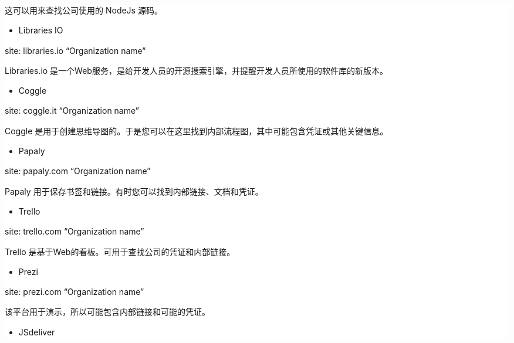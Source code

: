   <p class="graf graf--p">
   这可以用来查找公司使用的 NodeJs 源码。
  </p>
  <ul class="postList">
   <li class="graf graf--li">
    Libraries IO
   </li>
  </ul>
  <p class="graf graf--p">
   site: libraries.io “Organization name”
  </p>
  <p class="graf graf--p">
   Libraries.io 是一个Web服务，是给开发人员的开源搜索引擎，并提醒开发人员所使用的软件库的新版本。
  </p>
  <ul class="postList">
   <li class="graf graf--li">
    Coggle
   </li>
  </ul>
  <p class="graf graf--p">
   site: coggle.it “Organization name”
  </p>
  <p class="graf graf--p">
   Coggle 是用于创建思维导图的。于是您可以在这里找到内部流程图，其中可能包含凭证或其他关键信息。
  </p>
  <ul class="postList">
   <li class="graf graf--li">
    Papaly
   </li>
  </ul>
  <p class="graf graf--p">
   site: papaly.com “Organization name”
  </p>
  <p class="graf graf--p">
   Papaly 用于保存书签和链接。有时您可以找到内部链接、文档和凭证。
  </p>
  <ul class="postList">
   <li class="graf graf--li">
    Trello
   </li>
  </ul>
  <p class="graf graf--p">
   site: trello.com “Organization name”
  </p>
  <p class="graf graf--p">
   Trello 是基于Web的看板。可用于查找公司的凭证和内部链接。
  </p>
  <ul class="postList">
   <li class="graf graf--li">
    Prezi
   </li>
  </ul>
  <p class="graf graf--p">
   site: prezi.com “Organization name”
  </p>
  <p class="graf graf--p">
   该平台用于演示，所以可能包含内部链接和可能的凭证。
  </p>
  <ul class="postList">
   <li class="graf graf--li">
    JSdeliver
   </li>
  </ul>
  <p class="graf graf--p">